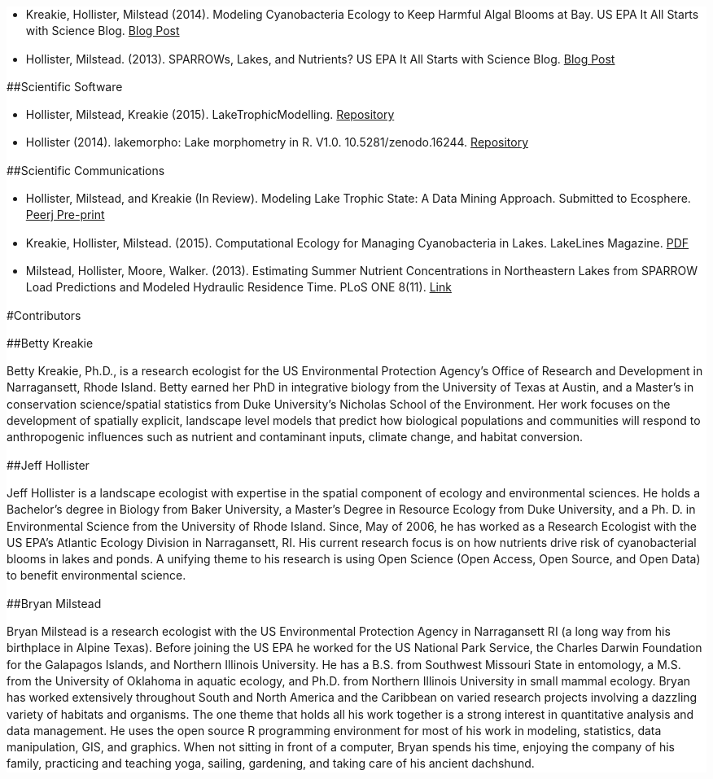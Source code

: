- Kreakie, Hollister, Milstead (2014). Modeling Cyanobacteria Ecology to Keep Harmful Algal Blooms at Bay. US EPA It All Starts with Science Blog. [Blog Post](https://blog.epa.gov/blog/2014/06/modeling-cyanobacteria-ecology-to-keep-harmful-algal-blooms-at-bay/)

- Hollister, Milstead. (2013). SPARROWs, Lakes, and Nutrients? US EPA It All Starts with Science Blog. [Blog Post](https://blog.epa.gov/blog/2013/12/sparrows-lakes-and-nutrients/?utm_source=rss&utm_medium=rss&utm_campaign=sparrows-lakes-and-nutrients)

##Scientific Software

- Hollister, Milstead, Kreakie (2015). LakeTrophicModelling. [Repository](https://github.com/USEPA/LakeTrophicModelling)

- Hollister (2014). lakemorpho: Lake morphometry in R. V1.0. 10.5281/zenodo.16244. [Repository](https://github.com/USEPA/lakemorpho)

##Scientific Communications

- Hollister, Milstead, and Kreakie (In Review). Modeling Lake Trophic State: A Data Mining Approach. Submitted to Ecosphere. [Peerj Pre-print](https://peerj.com/preprints/1319/)

- Kreakie, Hollister, Milstead. (2015). Computational Ecology for Managing Cyanobacteria in Lakes. LakeLines Magazine. [PDF](http://www.nalms.org/media.acux/beb75c9c-f812-4753-b888-79864899c6d6)

- Milstead, Hollister, Moore, Walker. (2013). Estimating Summer Nutrient Concentrations in Northeastern Lakes from SPARROW Load Predictions and Modeled Hydraulic Residence Time. PLoS ONE 8(11). [Link](http://journals.plos.org/plosone/article?id=10.1371/journal.pone.0081457)

#Contributors

##Betty Kreakie

Betty Kreakie, Ph.D., is a research ecologist for the US Environmental Protection Agency’s Office of Research and Development in Narragansett, Rhode Island. Betty earned her PhD in integrative biology from the University of Texas at Austin, and a Master’s in conservation science/spatial statistics from Duke University’s Nicholas School of the Environment. Her work focuses on the development of spatially explicit, landscape level models that predict how biological populations and communities will respond to anthropogenic influences such as nutrient and contaminant inputs, climate change, and habitat conversion.

##Jeff Hollister

Jeff Hollister is a landscape ecologist with expertise in the spatial component of ecology and environmental sciences. He holds a Bachelor’s degree in Biology from Baker University, a Master’s Degree in Resource Ecology from Duke University, and a Ph. D. in Environmental Science from the University of Rhode Island. Since, May of 2006, he has worked as a Research Ecologist with the US EPA’s Atlantic Ecology Division in Narragansett, RI. His current research focus is on how nutrients drive risk of cyanobacterial blooms in lakes and ponds. A unifying theme to his research is using Open Science (Open Access, Open Source, and Open Data) to benefit environmental science.

##Bryan Milstead

Bryan Milstead is a research ecologist with the US Environmental Protection Agency in Narragansett RI (a long way from his birthplace in Alpine Texas). Before joining the US EPA he worked for the US National Park Service, the Charles Darwin Foundation for the Galapagos Islands, and Northern Illinois University. He has a B.S. from Southwest Missouri State in entomology, a M.S. from the University of Oklahoma in aquatic ecology, and Ph.D. from Northern Illinois University in small mammal ecology. Bryan has worked extensively throughout South and North America and the Caribbean on varied research projects involving a dazzling variety of habitats and organisms. The one theme that holds all his work together is a strong interest in quantitative analysis and data management. He uses the open source R programming environment for most of his work in modeling, statistics, data manipulation, GIS, and graphics. When not sitting in front of a computer, Bryan spends his time, enjoying the company of his family, practicing and teaching yoga, sailing, gardening, and taking care of his ancient dachshund.
